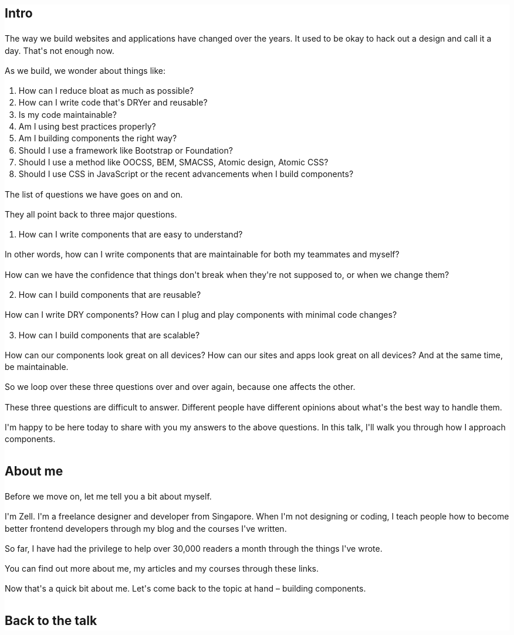 ## Intro

The way we build websites and applications have changed over the years. It used to be okay to hack out a design and call it a day. That's not enough now.

As we build, we wonder about things like:

1. How can I reduce bloat as much as possible?
2. How can I write code that's DRYer and reusable?
3. Is my code maintainable?
4. Am I using best practices properly?
5. Am I building components the right way?
6. Should I use a framework like Bootstrap or Foundation?
7. Should I use a method like OOCSS, BEM, SMACSS, Atomic design, Atomic CSS?
8. Should I use CSS in JavaScript or the recent advancements when I build components?

The list of questions we have goes on and on.

They all point back to three major questions.

1. How can I write components that are easy to understand?

In other words, how can I write components that are maintainable for both my teammates and myself?

How can we have the confidence that things don't break when they're not supposed to, or when we change them?

2. How can I build components that are reusable?

How can I write DRY components? How can I plug and play components with minimal code changes?

3. How can I build components that are scalable?

How can our components look great on all devices? How can our sites and apps look great on all devices? And at the same time, be maintainable.

So we loop over these three questions over and over again, because one affects the other.

These three questions are difficult to answer. Different people have different opinions about what's the best way to handle them.

I'm happy to be here today to share with you my answers to the above questions. In this talk, I'll walk you through how I approach components.

## About me

Before we move on, let me tell you a bit about myself.

I'm Zell. I'm a freelance designer and developer from Singapore. When I'm not designing or coding, I teach people how to become better frontend developers through my blog and the courses I've written.

So far, I have had the privilege to help over 30,000 readers a month through the things I've wrote.

You can find out more about me, my articles and my courses through these links.

Now that's a quick bit about me. Let's come back to the topic at hand – building components.

## Back to the talk
